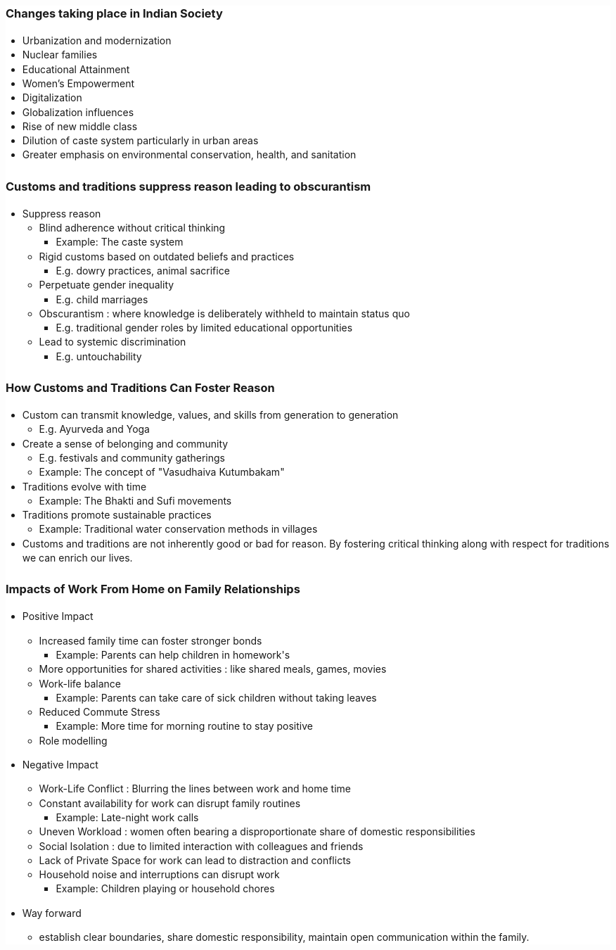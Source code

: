 ### Changes taking place in Indian Society
- Urbanization and modernization
- Nuclear families
- Educational Attainment
- Women’s Empowerment
- Digitalization
- Globalization influences
- Rise of new middle class
- Dilution of caste system particularly in urban areas
- Greater emphasis on environmental conservation, health, and sanitation

### Customs and traditions suppress reason leading to obscurantism
- Suppress reason
    - Blind adherence without critical thinking
        - Example: The caste system
    - Rigid customs based on outdated beliefs and practices
        - E.g. dowry practices, animal sacrifice
    - Perpetuate gender inequality
        - E.g. child marriages
    - Obscurantism : where knowledge is deliberately withheld to maintain status quo
        - E.g. traditional gender roles by limited educational opportunities
    - Lead to systemic discrimination
        - E.g. untouchability

### How Customs and Traditions Can Foster Reason
- Custom can transmit knowledge, values, and skills from generation to generation
    - E.g. Ayurveda and Yoga
- Create a sense of belonging and community
    - E.g. festivals and community gatherings
    - Example: The concept of "Vasudhaiva Kutumbakam"
- Traditions evolve with time
    - Example: The Bhakti and Sufi movements
- Traditions promote sustainable practices
    - Example: Traditional water conservation methods in villages
- Customs and traditions are not inherently good or bad for reason. By fostering critical thinking along with respect for traditions we can enrich our lives.

### Impacts of Work From Home on Family Relationships
- Positive Impact
    - Increased family time can foster stronger bonds
        - Example: Parents can help children in homework's
    - More opportunities for shared activities : like shared meals, games, movies
    - Work-life balance
        - Example: Parents can take care of sick children without taking leaves
    - Reduced Commute Stress
        - Example: More time for morning routine to stay positive
    - Role modelling

- Negative Impact
    - Work-Life Conflict : Blurring the lines between work and home time
    - Constant availability for work can disrupt family routines
        - Example: Late-night work calls
    - Uneven Workload : women often bearing a disproportionate share of domestic responsibilities
    - Social Isolation : due to limited interaction with colleagues and friends
    - Lack of Private Space for work can lead to distraction and conflicts
    - Household noise and interruptions can disrupt work
        - Example: Children playing or household chores
- Way forward
    - establish clear boundaries, share domestic responsibility, maintain open communication within the family.
